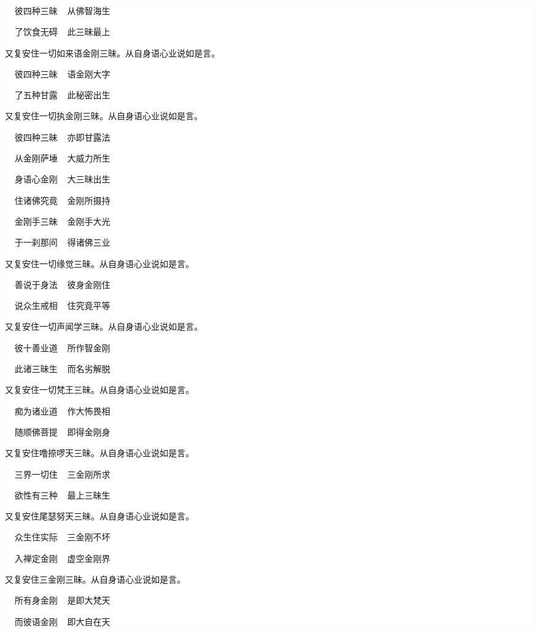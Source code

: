&nbsp;&nbsp;&nbsp;&nbsp;彼四种三昧&nbsp;&nbsp;&nbsp;&nbsp;从佛智海生

&nbsp;&nbsp;&nbsp;&nbsp;了饮食无碍&nbsp;&nbsp;&nbsp;&nbsp;此三昧最上


又复安住一切如来语金刚三昧。从自身语心业说如是言。

&nbsp;&nbsp;&nbsp;&nbsp;彼四种三昧&nbsp;&nbsp;&nbsp;&nbsp;语金刚大字

&nbsp;&nbsp;&nbsp;&nbsp;了五种甘露&nbsp;&nbsp;&nbsp;&nbsp;此秘密出生


又复安住一切执金刚三昧。从自身语心业说如是言。

&nbsp;&nbsp;&nbsp;&nbsp;彼四种三昧&nbsp;&nbsp;&nbsp;&nbsp;亦即甘露法

&nbsp;&nbsp;&nbsp;&nbsp;从金刚萨埵&nbsp;&nbsp;&nbsp;&nbsp;大威力所生

&nbsp;&nbsp;&nbsp;&nbsp;身语心金刚&nbsp;&nbsp;&nbsp;&nbsp;大三昧出生

&nbsp;&nbsp;&nbsp;&nbsp;住诸佛究竟&nbsp;&nbsp;&nbsp;&nbsp;金刚所摄持

&nbsp;&nbsp;&nbsp;&nbsp;金刚手三昧&nbsp;&nbsp;&nbsp;&nbsp;金刚手大光

&nbsp;&nbsp;&nbsp;&nbsp;于一刹那间&nbsp;&nbsp;&nbsp;&nbsp;得诸佛三业


又复安住一切缘觉三昧。从自身语心业说如是言。

&nbsp;&nbsp;&nbsp;&nbsp;善说于身法&nbsp;&nbsp;&nbsp;&nbsp;彼身金刚住

&nbsp;&nbsp;&nbsp;&nbsp;说众生戒相&nbsp;&nbsp;&nbsp;&nbsp;住究竟平等


又复安住一切声闻学三昧。从自身语心业说如是言。

&nbsp;&nbsp;&nbsp;&nbsp;彼十善业道&nbsp;&nbsp;&nbsp;&nbsp;所作智金刚

&nbsp;&nbsp;&nbsp;&nbsp;此诸三昧生&nbsp;&nbsp;&nbsp;&nbsp;而名劣解脱


又复安住一切梵王三昧。从自身语心业说如是言。

&nbsp;&nbsp;&nbsp;&nbsp;痴为诸业道&nbsp;&nbsp;&nbsp;&nbsp;作大怖畏相

&nbsp;&nbsp;&nbsp;&nbsp;随顺佛菩提&nbsp;&nbsp;&nbsp;&nbsp;即得金刚身


又复安住噜捺啰天三昧。从自身语心业说如是言。

&nbsp;&nbsp;&nbsp;&nbsp;三界一切住&nbsp;&nbsp;&nbsp;&nbsp;三金刚所求

&nbsp;&nbsp;&nbsp;&nbsp;欲性有三种&nbsp;&nbsp;&nbsp;&nbsp;最上三昧生


又复安住尾瑟努天三昧。从自身语心业说如是言。

&nbsp;&nbsp;&nbsp;&nbsp;众生住实际&nbsp;&nbsp;&nbsp;&nbsp;三金刚不坏

&nbsp;&nbsp;&nbsp;&nbsp;入禅定金刚&nbsp;&nbsp;&nbsp;&nbsp;虚空金刚界


又复安住三金刚三昧。从自身语心业说如是言。

&nbsp;&nbsp;&nbsp;&nbsp;所有身金刚&nbsp;&nbsp;&nbsp;&nbsp;是即大梵天

&nbsp;&nbsp;&nbsp;&nbsp;而彼语金刚&nbsp;&nbsp;&nbsp;&nbsp;即大自在天
